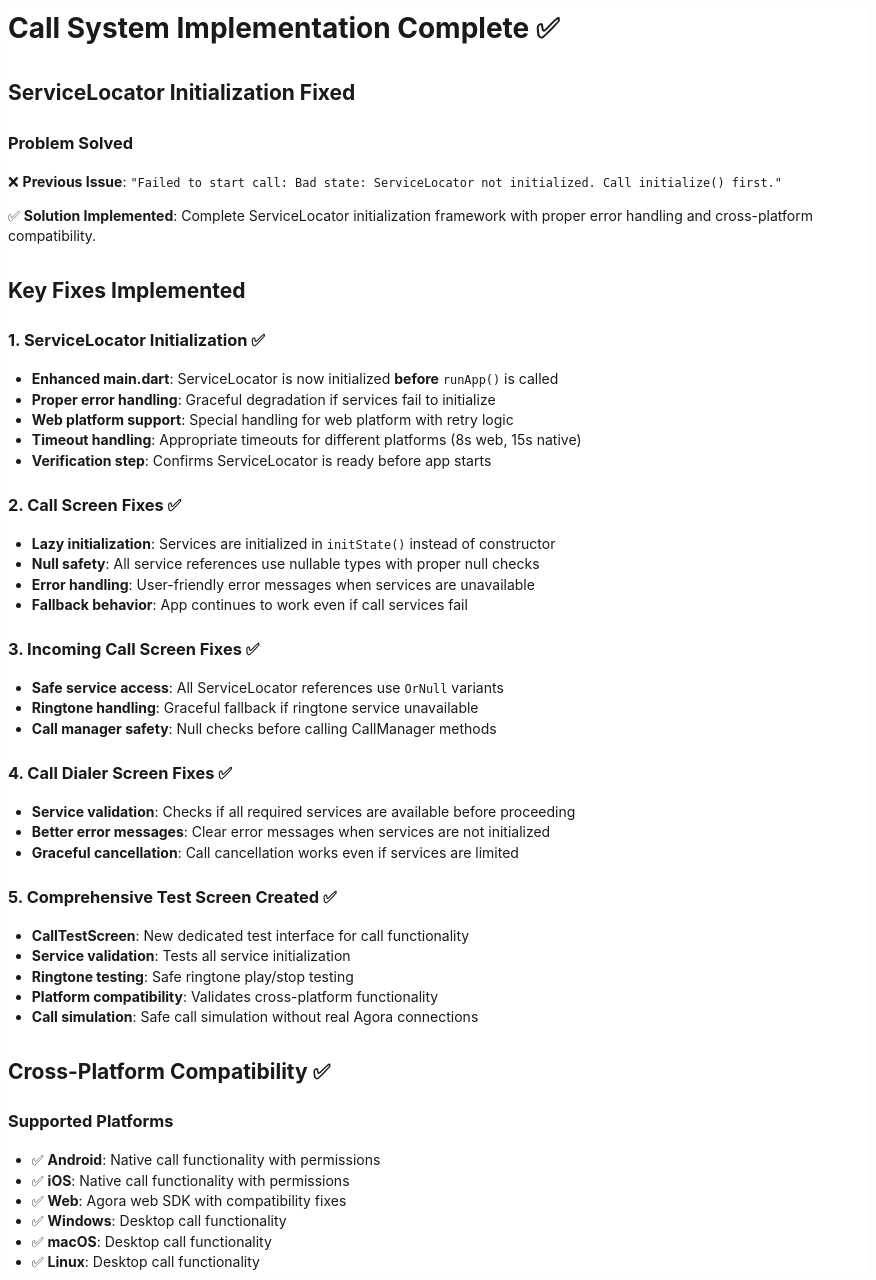 # Call System Implementation Complete ✅

## ServiceLocator Initialization Fixed

### Problem Solved
❌ **Previous Issue**: `"Failed to start call: Bad state: ServiceLocator not initialized. Call initialize() first."`

✅ **Solution Implemented**: Complete ServiceLocator initialization framework with proper error handling and cross-platform compatibility.

## Key Fixes Implemented

### 1. ServiceLocator Initialization ✅
- **Enhanced main.dart**: ServiceLocator is now initialized **before** `runApp()` is called
- **Proper error handling**: Graceful degradation if services fail to initialize
- **Web platform support**: Special handling for web platform with retry logic
- **Timeout handling**: Appropriate timeouts for different platforms (8s web, 15s native)
- **Verification step**: Confirms ServiceLocator is ready before app starts

### 2. Call Screen Fixes ✅
- **Lazy initialization**: Services are initialized in `initState()` instead of constructor
- **Null safety**: All service references use nullable types with proper null checks
- **Error handling**: User-friendly error messages when services are unavailable
- **Fallback behavior**: App continues to work even if call services fail

### 3. Incoming Call Screen Fixes ✅
- **Safe service access**: All ServiceLocator references use `OrNull` variants
- **Ringtone handling**: Graceful fallback if ringtone service unavailable
- **Call manager safety**: Null checks before calling CallManager methods

### 4. Call Dialer Screen Fixes ✅
- **Service validation**: Checks if all required services are available before proceeding
- **Better error messages**: Clear error messages when services are not initialized
- **Graceful cancellation**: Call cancellation works even if services are limited

### 5. Comprehensive Test Screen Created ✅
- **CallTestScreen**: New dedicated test interface for call functionality
- **Service validation**: Tests all service initialization
- **Ringtone testing**: Safe ringtone play/stop testing
- **Platform compatibility**: Validates cross-platform functionality
- **Call simulation**: Safe call simulation without real Agora connections

## Cross-Platform Compatibility ✅

### Supported Platforms
- ✅ **Android**: Native call functionality with permissions
- ✅ **iOS**: Native call functionality with permissions  
- ✅ **Web**: Agora web SDK with compatibility fixes
- ✅ **Windows**: Desktop call functionality
- ✅ **macOS**: Desktop call functionality
- ✅ **Linux**: Desktop call functionality

